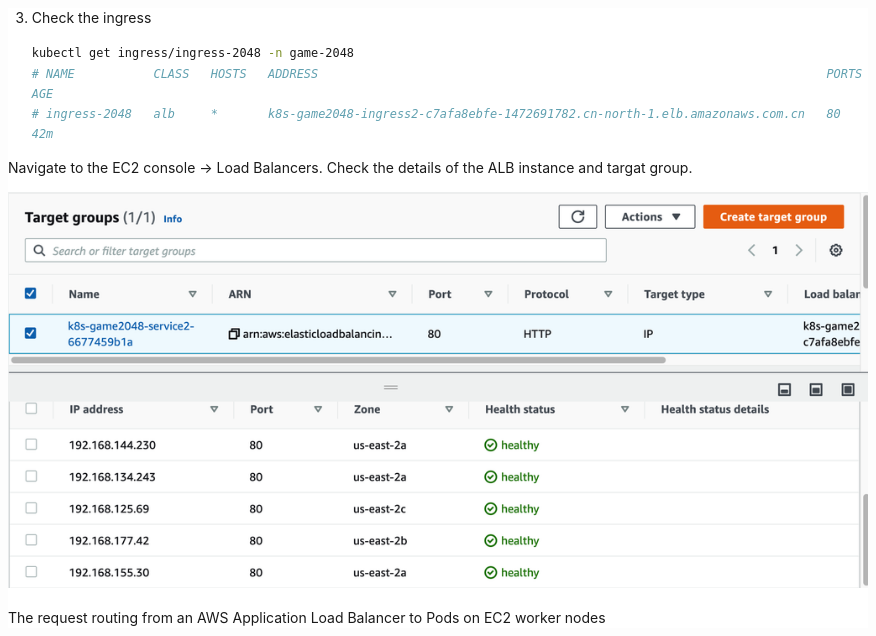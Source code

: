 3. Check the ingress
    ```bash
    kubectl get ingress/ingress-2048 -n game-2048
    # NAME           CLASS   HOSTS   ADDRESS                                                                       PORTS   AGE
    # ingress-2048   alb     *       k8s-game2048-ingress2-c7afa8ebfe-1472691782.cn-north-1.elb.amazonaws.com.cn   80      42m
    ```

Navigate to the EC2 console -> Load Balancers. Check the details of the ALB instance and targat group. 

![fargate_ingress_tg](media/fargate_ingress_tg.png)

The request routing from an AWS Application Load Balancer to Pods on EC2 worker nodes
